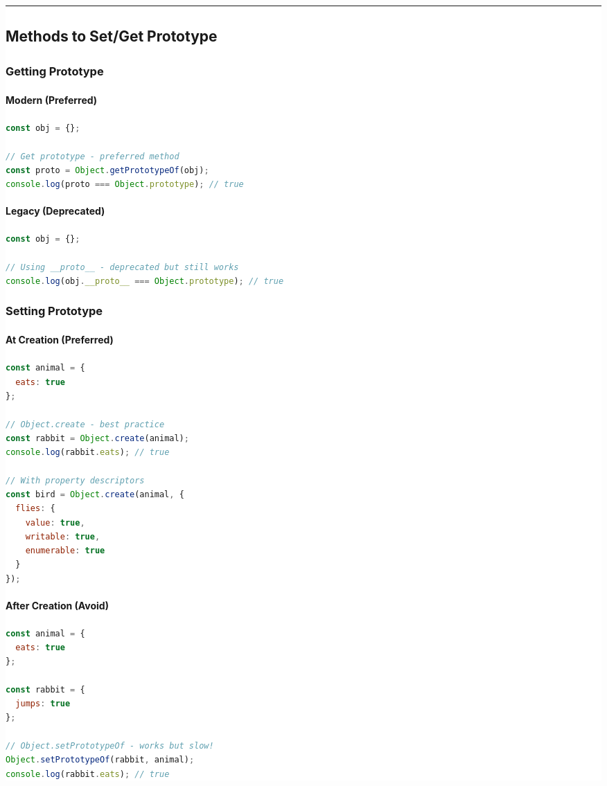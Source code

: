 ```javascript
```

---

## Methods to Set/Get Prototype

### Getting Prototype

#### Modern (Preferred)

```javascript
const obj = {};

// Get prototype - preferred method
const proto = Object.getPrototypeOf(obj);
console.log(proto === Object.prototype); // true
```

#### Legacy (Deprecated)

```javascript
const obj = {};

// Using __proto__ - deprecated but still works
console.log(obj.__proto__ === Object.prototype); // true
```

### Setting Prototype

#### At Creation (Preferred)

```javascript
const animal = {
  eats: true
};

// Object.create - best practice
const rabbit = Object.create(animal);
console.log(rabbit.eats); // true

// With property descriptors
const bird = Object.create(animal, {
  flies: {
    value: true,
    writable: true,
    enumerable: true
  }
});
```

#### After Creation (Avoid)

```javascript
const animal = {
  eats: true
};

const rabbit = {
  jumps: true
};

// Object.setPrototypeOf - works but slow!
Object.setPrototypeOf(rabbit, animal);
console.log(rabbit.eats); // true

```